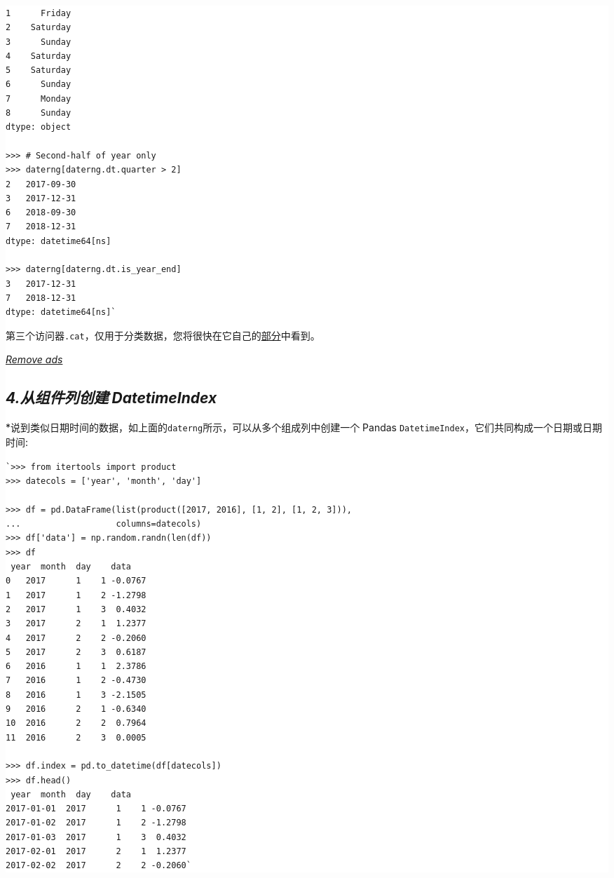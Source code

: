 ```
1      Friday
2    Saturday
3      Sunday
4    Saturday
5    Saturday
6      Sunday
7      Monday
8      Sunday
dtype: object

>>> # Second-half of year only
>>> daterng[daterng.dt.quarter > 2]
2   2017-09-30
3   2017-12-31
6   2018-09-30
7   2018-12-31
dtype: datetime64[ns]

>>> daterng[daterng.dt.is_year_end]
3   2017-12-31
7   2018-12-31
dtype: datetime64[ns]` 
```

第三个访问器`.cat`，仅用于分类数据，您将很快在它自己的[部分](#5-use-categorical-data-to-save-on-time-and-space)中看到。

[*Remove ads*](/account/join/)

## *4.从组件列创建 DatetimeIndex*

 *说到类似日期时间的数据，如上面的`daterng`所示，可以从多个组成列中创建一个 Pandas `DatetimeIndex`，它们共同构成一个日期或日期时间:

>>>

```
`>>> from itertools import product
>>> datecols = ['year', 'month', 'day']

>>> df = pd.DataFrame(list(product([2017, 2016], [1, 2], [1, 2, 3])),
...                   columns=datecols)
>>> df['data'] = np.random.randn(len(df))
>>> df
 year  month  day    data
0   2017      1    1 -0.0767
1   2017      1    2 -1.2798
2   2017      1    3  0.4032
3   2017      2    1  1.2377
4   2017      2    2 -0.2060
5   2017      2    3  0.6187
6   2016      1    1  2.3786
7   2016      1    2 -0.4730
8   2016      1    3 -2.1505
9   2016      2    1 -0.6340
10  2016      2    2  0.7964
11  2016      2    3  0.0005

>>> df.index = pd.to_datetime(df[datecols])
>>> df.head()
 year  month  day    data
2017-01-01  2017      1    1 -0.0767
2017-01-02  2017      1    2 -1.2798
2017-01-03  2017      1    3  0.4032
2017-02-01  2017      2    1  1.2377
2017-02-02  2017      2    2 -0.2060` 
```